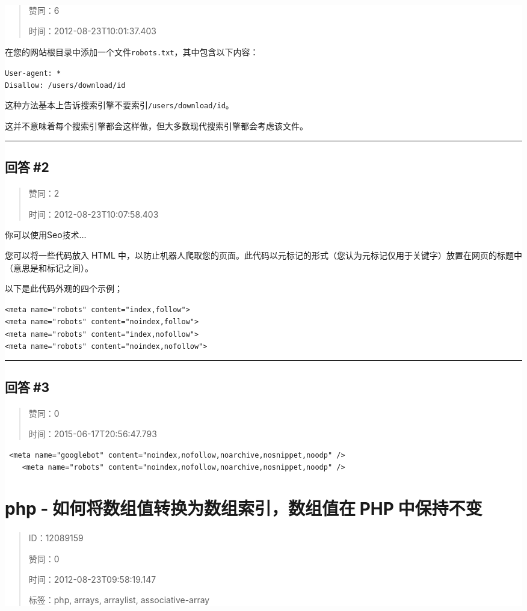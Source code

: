 > 赞同：6
> 
> 时间：2012-08-23T10:01:37.403

在您的网站根目录中添加一个文件`robots.txt`，其中包含以下内容：

```
User-agent: *
Disallow: /users/download/id 
```

这种方法基本上告诉搜索引擎不要索引`/users/download/id`。

这并不意味着每个搜索引擎都会这样做，但大多数现代搜索引擎都会考虑该文件。

* * *

## 回答 #2

> 赞同：2
> 
> 时间：2012-08-23T10:07:58.403

你可以使用Seo技术...

您可以将一些代码放入 HTML 中，以防止机器人爬取您的页面。此代码以元标记的形式（您认为元标记仅用于关键字）放置在网页的标题中（意思是和标记之间）。

以下是此代码外观的四个示例；

```
<meta name="robots" content="index,follow">
<meta name="robots" content="noindex,follow">
<meta name="robots" content="index,nofollow">
<meta name="robots" content="noindex,nofollow"> 
```

* * *

## 回答 #3

> 赞同：0
> 
> 时间：2015-06-17T20:56:47.793

```
 <meta name="googlebot" content="noindex,nofollow,noarchive,nosnippet,noodp" />
    <meta name="robots" content="noindex,nofollow,noarchive,nosnippet,noodp" /> 
```

# php - 如何将数组值转换为数组索引，数组值在 PHP 中保持不变

> ID：12089159
> 
> 赞同：0
> 
> 时间：2012-08-23T09:58:19.147
> 
> 标签：php, arrays, arraylist, associative-array
